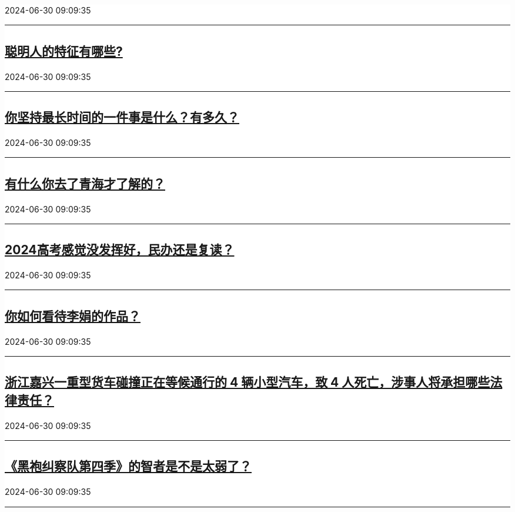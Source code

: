 2024-06-30 09:09:35

---
## [聪明人的特征有哪些?](https://www.zhihu.com/question/657121618)

2024-06-30 09:09:35

---
## [你坚持最长时间的一件事是什么？有多久？](https://www.zhihu.com/question/659900501)

2024-06-30 09:09:35

---
## [有什么你去了青海才了解的？](https://www.zhihu.com/question/604122084)

2024-06-30 09:09:35

---
## [2024高考感觉没发挥好，民办还是复读？](https://www.zhihu.com/question/660020290)

2024-06-30 09:09:35

---
## [你如何看待李娟的作品？](https://www.zhihu.com/question/329042423)

2024-06-30 09:09:35

---
## [浙江嘉兴一重型货车碰撞正在等候通行的 4 辆小型汽车，致 4 人死亡，涉事人将承担哪些法律责任？](https://www.zhihu.com/question/660270194)

2024-06-30 09:09:35

---
## [《黑袍纠察队第四季》的智者是不是太弱了？](https://www.zhihu.com/question/659633335)

2024-06-30 09:09:35

---
